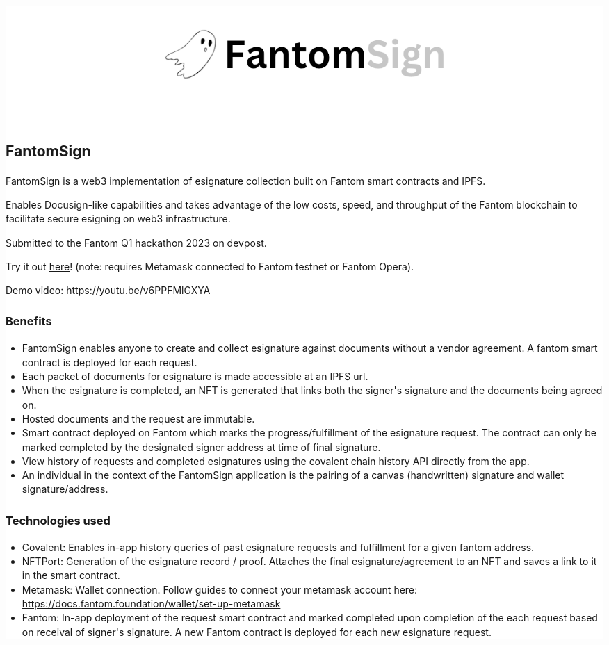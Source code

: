 <br/>
<p align='center'>
    <img src='./img/logo.png' width=400/>
</p>
<br/>
<br/>

FantomSign
---

FantomSign is a web3 implementation of esignature collection built on Fantom smart contracts and IPFS. 



Enables Docusign-like capabilities and takes advantage of the low costs, speed, and throughput of the Fantom blockchain to facilitate secure esigning on web3 infrastructure.

Submitted to the Fantom Q1 hackathon 2023 on devpost.

Try it out <a href="https://fantomsign.surge.sh" target="_blank">here</a>! (note: requires Metamask connected to Fantom testnet or Fantom Opera).

Demo video: https://youtu.be/v6PPFMlGXYA

### Benefits

- FantomSign enables anyone to create and collect esignature against documents without a vendor agreement. A fantom smart contract is deployed for each request.
- Each packet of documents for esignature is made accessible at an IPFS url.
- When the esignature is completed, an NFT is generated that links both the signer's signature and the documents being agreed on.
- Hosted documents and the request are immutable.
- Smart contract deployed on Fantom which marks the progress/fulfillment of the esignature request. The contract can only be marked completed by the designated signer address at time of final signature.
- View history of requests and completed esignatures using the covalent chain history API directly from the app.
- An individual in the context of the FantomSign application is the pairing of a canvas (handwritten) signature and wallet signature/address.

### Technologies used

- Covalent: Enables in-app history queries of past esignature requests and fulfillment for a given fantom address.
- NFTPort: Generation of the esignature record / proof. Attaches the final esignature/agreement to an NFT and saves a link to it in the smart contract.
- Metamask: Wallet connection. Follow guides to connect your metamask account here: https://docs.fantom.foundation/wallet/set-up-metamask
- Fantom: In-app deployment of the request smart contract and marked completed upon completion of the each request based on receival of signer's signature. A new Fantom contract is deployed for each new esignature request.
